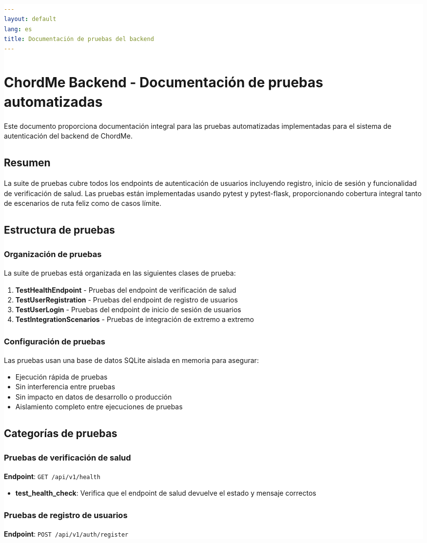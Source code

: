 ```yaml
---
layout: default
lang: es
title: Documentación de pruebas del backend
---
```


# ChordMe Backend - Documentación de pruebas automatizadas

Este documento proporciona documentación integral para las pruebas automatizadas implementadas para el sistema de autenticación del backend de ChordMe.

## Resumen

La suite de pruebas cubre todos los endpoints de autenticación de usuarios incluyendo registro, inicio de sesión y funcionalidad de verificación de salud. Las pruebas están implementadas usando pytest y pytest-flask, proporcionando cobertura integral tanto de escenarios de ruta feliz como de casos límite.

## Estructura de pruebas

### Organización de pruebas

La suite de pruebas está organizada en las siguientes clases de prueba:

1. **TestHealthEndpoint** - Pruebas del endpoint de verificación de salud
2. **TestUserRegistration** - Pruebas del endpoint de registro de usuarios  
3. **TestUserLogin** - Pruebas del endpoint de inicio de sesión de usuarios
4. **TestIntegrationScenarios** - Pruebas de integración de extremo a extremo

### Configuración de pruebas

Las pruebas usan una base de datos SQLite aislada en memoria para asegurar:
- Ejecución rápida de pruebas
- Sin interferencia entre pruebas
- Sin impacto en datos de desarrollo o producción
- Aislamiento completo entre ejecuciones de pruebas

## Categorías de pruebas

### Pruebas de verificación de salud

**Endpoint**: `GET /api/v1/health`

- **test_health_check**: Verifica que el endpoint de salud devuelve el estado y mensaje correctos

### Pruebas de registro de usuarios

**Endpoint**: `POST /api/v1/auth/register`
